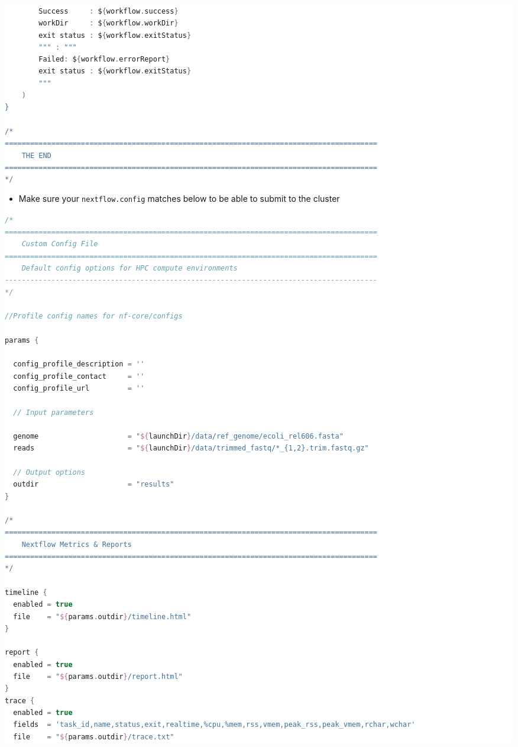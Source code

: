 ```groovy
        Success     : ${workflow.success}
        workDir     : ${workflow.workDir}
        exit status : ${workflow.exitStatus}
        """ : """
        Failed: ${workflow.errorReport}
        exit status : ${workflow.exitStatus}
        """
    )
}

/*
========================================================================================
    THE END
========================================================================================
*/
```

- Make sure your `nextflow.config` matches below to be able to submit to the cluster

```groovy
/*
========================================================================================
    Custom Config File
========================================================================================
    Default config options for HPC compute environments
----------------------------------------------------------------------------------------
*/

//Profile config names for nf-core/configs

params {

  config_profile_description = ''
  config_profile_contact     = ''
  config_profile_url         = ''

  // Input parameters

  genome                     = "${launchDir}/data/ref_genome/ecoli_rel606.fasta"
  reads                      = "${launchDir}/data/trimmed_fastq/*_{1,2}.trim.fastq.gz"

  // Output options
  outdir                     = "results"
}

/*
========================================================================================
    Nextflow Metrics & Reports
========================================================================================
*/

timeline {
  enabled = true
  file    = "${params.outdir}/timeline.html"
}

report {
  enabled = true
  file    = "${params.outdir}/report.html"
}
trace {
  enabled = true
  fields  = 'task_id,name,status,exit,realtime,%cpu,%mem,rss,vmem,peak_rss,peak_vmem,rchar,wchar'
  file    = "${params.outdir}/trace.txt"
```
